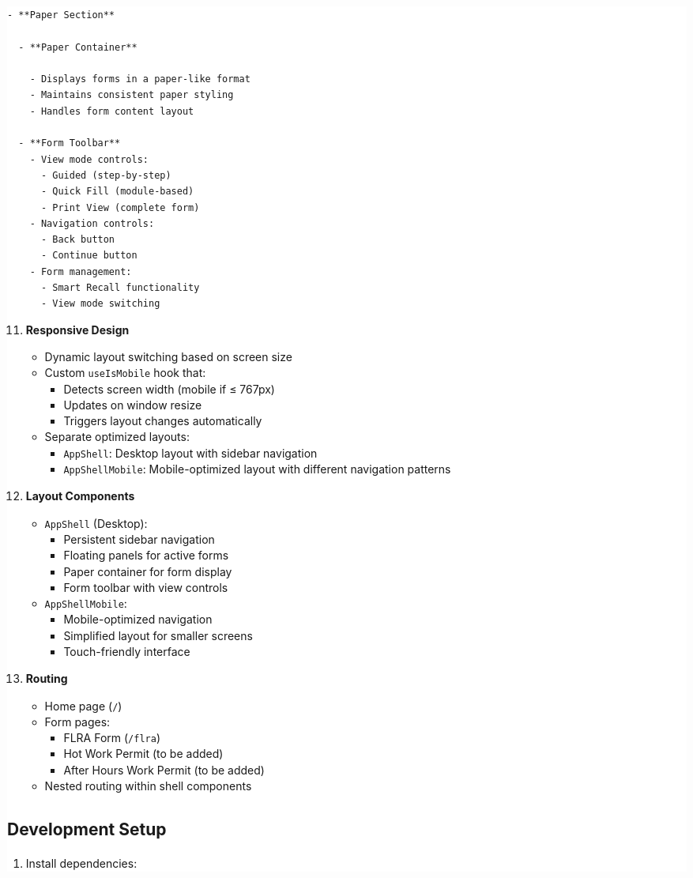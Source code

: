     - **Paper Section**

      - **Paper Container**

        - Displays forms in a paper-like format
        - Maintains consistent paper styling
        - Handles form content layout

      - **Form Toolbar**
        - View mode controls:
          - Guided (step-by-step)
          - Quick Fill (module-based)
          - Print View (complete form)
        - Navigation controls:
          - Back button
          - Continue button
        - Form management:
          - Smart Recall functionality
          - View mode switching

11. **Responsive Design**

    - Dynamic layout switching based on screen size
    - Custom `useIsMobile` hook that:
      - Detects screen width (mobile if ≤ 767px)
      - Updates on window resize
      - Triggers layout changes automatically
    - Separate optimized layouts:
      - `AppShell`: Desktop layout with sidebar navigation
      - `AppShellMobile`: Mobile-optimized layout with different navigation patterns

12. **Layout Components**

    - `AppShell` (Desktop):
      - Persistent sidebar navigation
      - Floating panels for active forms
      - Paper container for form display
      - Form toolbar with view controls
    - `AppShellMobile`:
      - Mobile-optimized navigation
      - Simplified layout for smaller screens
      - Touch-friendly interface

13. **Routing**
    - Home page (`/`)
    - Form pages:
      - FLRA Form (`/flra`)
      - Hot Work Permit (to be added)
      - After Hours Work Permit (to be added)
    - Nested routing within shell components

## Development Setup

1. Install dependencies:
